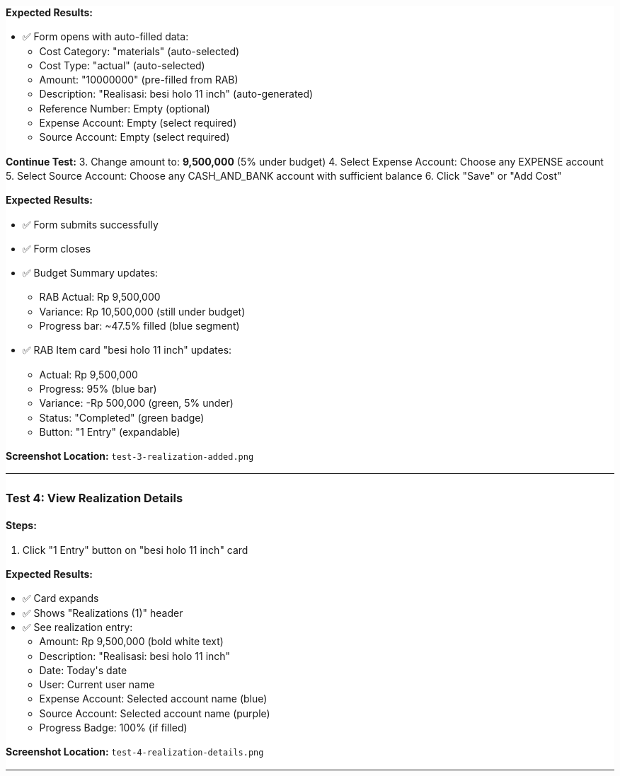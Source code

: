 **Expected Results:**
- ✅ Form opens with auto-filled data:
  - Cost Category: "materials" (auto-selected)
  - Cost Type: "actual" (auto-selected)
  - Amount: "10000000" (pre-filled from RAB)
  - Description: "Realisasi: besi holo 11 inch" (auto-generated)
  - Reference Number: Empty (optional)
  - Expense Account: Empty (select required)
  - Source Account: Empty (select required)

**Continue Test:**
3. Change amount to: **9,500,000** (5% under budget)
4. Select Expense Account: Choose any EXPENSE account
5. Select Source Account: Choose any CASH_AND_BANK account with sufficient balance
6. Click "Save" or "Add Cost"

**Expected Results:**
- ✅ Form submits successfully
- ✅ Form closes
- ✅ Budget Summary updates:
  - RAB Actual: Rp 9,500,000
  - Variance: Rp 10,500,000 (still under budget)
  - Progress bar: ~47.5% filled (blue segment)

- ✅ RAB Item card "besi holo 11 inch" updates:
  - Actual: Rp 9,500,000
  - Progress: 95% (blue bar)
  - Variance: -Rp 500,000 (green, 5% under)
  - Status: "Completed" (green badge)
  - Button: "1 Entry" (expandable)

**Screenshot Location:** `test-3-realization-added.png`

---

### Test 4: View Realization Details
**Steps:**
1. Click "1 Entry" button on "besi holo 11 inch" card

**Expected Results:**
- ✅ Card expands
- ✅ Shows "Realizations (1)" header
- ✅ See realization entry:
  - Amount: Rp 9,500,000 (bold white text)
  - Description: "Realisasi: besi holo 11 inch"
  - Date: Today's date
  - User: Current user name
  - Expense Account: Selected account name (blue)
  - Source Account: Selected account name (purple)
  - Progress Badge: 100% (if filled)

**Screenshot Location:** `test-4-realization-details.png`

---
